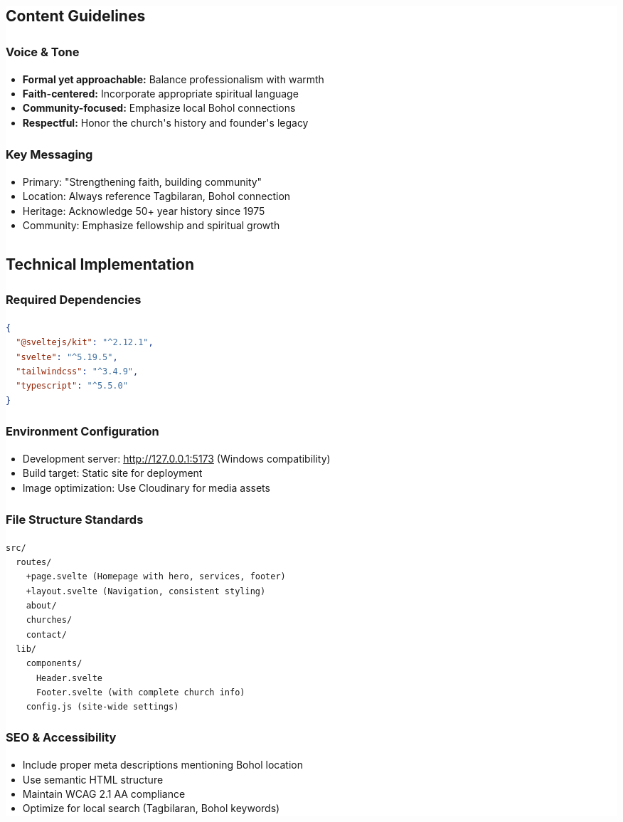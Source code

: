## Content Guidelines

### Voice & Tone
- **Formal yet approachable:** Balance professionalism with warmth
- **Faith-centered:** Incorporate appropriate spiritual language
- **Community-focused:** Emphasize local Bohol connections
- **Respectful:** Honor the church's history and founder's legacy

### Key Messaging
- Primary: "Strengthening faith, building community"
- Location: Always reference Tagbilaran, Bohol connection
- Heritage: Acknowledge 50+ year history since 1975
- Community: Emphasize fellowship and spiritual growth

## Technical Implementation

### Required Dependencies
```json
{
  "@sveltejs/kit": "^2.12.1",
  "svelte": "^5.19.5",
  "tailwindcss": "^3.4.9",
  "typescript": "^5.5.0"
}
```

### Environment Configuration
- Development server: http://127.0.0.1:5173 (Windows compatibility)
- Build target: Static site for deployment
- Image optimization: Use Cloudinary for media assets

### File Structure Standards
```
src/
  routes/
    +page.svelte (Homepage with hero, services, footer)
    +layout.svelte (Navigation, consistent styling)
    about/
    churches/
    contact/
  lib/
    components/
      Header.svelte
      Footer.svelte (with complete church info)
    config.js (site-wide settings)
```

### SEO & Accessibility
- Include proper meta descriptions mentioning Bohol location
- Use semantic HTML structure
- Maintain WCAG 2.1 AA compliance
- Optimize for local search (Tagbilaran, Bohol keywords)
